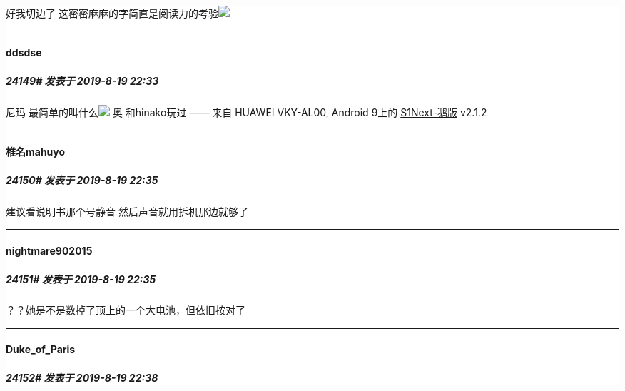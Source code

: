 

好我切边了
这密密麻麻的字简直是阅读力的考验<img src="https://static.saraba1st.com/image/smiley/face2017/068.png" referrerpolicy="no-referrer">







-----

####  ddsdse  
##### 24149#       发表于 2019-8-19 22:33




尼玛 最简单的叫什么<img src="https://static.saraba1st.com/image/smiley/face2017/065.png" referrerpolicy="no-referrer">
奥 和hinako玩过
—— 来自 HUAWEI VKY-AL00, Android 9上的 [S1Next-鹅版](https://github.com/ykrank/S1-Next/releases) v2.1.2







-----

####  椎名mahuyo  
##### 24150#       发表于 2019-8-19 22:35




建议看说明书那个号静音 然后声音就用拆机那边就够了







-----

####  nightmare902015  
##### 24151#       发表于 2019-8-19 22:35




？？她是不是数掉了顶上的一个大电池，但依旧按对了







-----

####  Duke_of_Paris  
##### 24152#       发表于 2019-8-19 22:38



